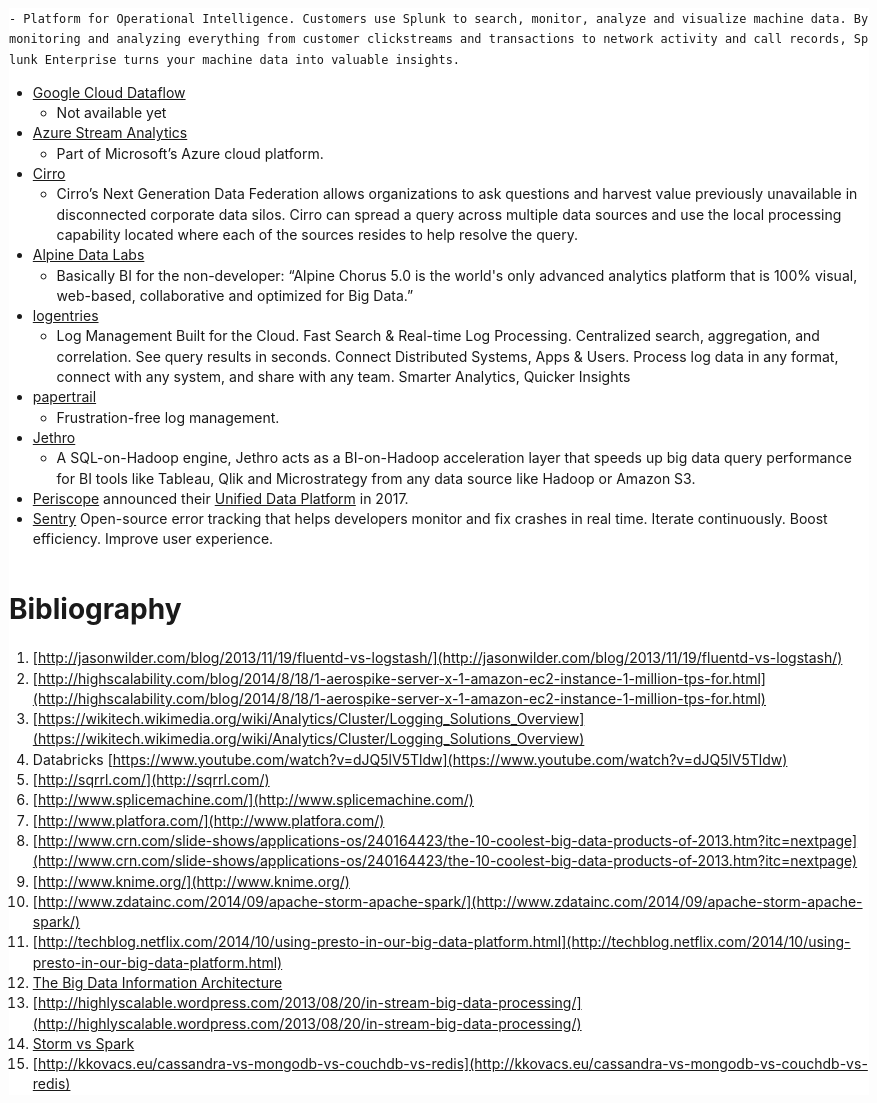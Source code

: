     - Platform for Operational Intelligence. Customers use Splunk to search, monitor, analyze and visualize machine data. By monitoring and analyzing everything from customer clickstreams and transactions to network activity and call records, Splunk Enterprise turns your machine data into valuable insights.
- [Google Cloud Dataflow](http://googlecloudplatform.blogspot.com/2014/06/sneak-peek-google-cloud-dataflow-a-cloud-native-data-processing-service.html)
    - Not available yet
- [Azure Stream Analytics](https://gigaom.com/2014/10/29/microsoft-adds-stream-processing-and-pipeline-tools-to-azure/)
    - Part of Microsoft’s Azure cloud platform.
- [Cirro](http://www.cirro.com/)
    - Cirro’s Next Generation Data Federation allows organizations to ask questions and harvest value previously unavailable in disconnected corporate data silos. Cirro can spread a query across multiple data sources and use the local processing capability located where each of the sources resides to help resolve the query.
- [Alpine Data Labs](http://alpinenow.com/)
    - Basically BI for the non-developer: “Alpine Chorus 5.0 is the world's only advanced analytics platform that is 100% visual, web-based, collaborative and optimized for Big Data.”
- [logentries](https://logentries.com/)
    - Log Management Built for the Cloud. Fast Search & Real-time Log Processing. Centralized search, aggregation, and correlation. See query results in seconds. Connect Distributed Systems, Apps & Users. Process log data in any format, connect with any system, and share with any team. Smarter Analytics, Quicker Insights
- [papertrail](https://papertrailapp.com/)
    - Frustration-free log management.
- [Jethro](https://jethro.io/)
    - A SQL-on-Hadoop engine, Jethro acts as a BI-on-Hadoop acceleration layer that speeds up big data query performance for BI tools like Tableau, Qlik and Microstrategy from any data source like Hadoop or Amazon S3.
- [Periscope](https://www.periscopedata.com/blog) announced their [Unified Data Platform](https://www.periscopedata.com/blog/unified-data-platform) in 2017.
- [Sentry](https://sentry.io/welcome/) Open-source error tracking that helps developers monitor and fix crashes in real time. Iterate continuously. Boost efficiency. Improve user experience.

# Bibliography

1. [http://jasonwilder.com/blog/2013/11/19/fluentd-vs-logstash/](http://jasonwilder.com/blog/2013/11/19/fluentd-vs-logstash/)
2. [http://highscalability.com/blog/2014/8/18/1-aerospike-server-x-1-amazon-ec2-instance-1-million-tps-for.html](http://highscalability.com/blog/2014/8/18/1-aerospike-server-x-1-amazon-ec2-instance-1-million-tps-for.html)
3. [https://wikitech.wikimedia.org/wiki/Analytics/Cluster/Logging_Solutions_Overview](https://wikitech.wikimedia.org/wiki/Analytics/Cluster/Logging_Solutions_Overview)
4. Databricks [https://www.youtube.com/watch?v=dJQ5lV5Tldw](https://www.youtube.com/watch?v=dJQ5lV5Tldw)
5. [http://sqrrl.com/](http://sqrrl.com/)
6. [http://www.splicemachine.com/](http://www.splicemachine.com/)
7. [http://www.platfora.com/](http://www.platfora.com/)
8. [http://www.crn.com/slide-shows/applications-os/240164423/the-10-coolest-big-data-products-of-2013.htm?itc=nextpage](http://www.crn.com/slide-shows/applications-os/240164423/the-10-coolest-big-data-products-of-2013.htm?itc=nextpage)
9. [http://www.knime.org/](http://www.knime.org/)
10. [http://www.zdatainc.com/2014/09/apache-storm-apache-spark/](http://www.zdatainc.com/2014/09/apache-storm-apache-spark/)
11. [http://techblog.netflix.com/2014/10/using-presto-in-our-big-data-platform.html](http://techblog.netflix.com/2014/10/using-presto-in-our-big-data-platform.html)
12. [The Big Data Information Architecture](http://insideanalysis.com/wp-content/uploads/2014/07/BDIAReportFINAL.pdf)
13. [http://highlyscalable.wordpress.com/2013/08/20/in-stream-big-data-processing/](http://highlyscalable.wordpress.com/2013/08/20/in-stream-big-data-processing/)
14. [Storm vs Spark](http://www.zdatainc.com/2014/09/apache-storm-apache-spark/)
15. [http://kkovacs.eu/cassandra-vs-mongodb-vs-couchdb-vs-redis](http://kkovacs.eu/cassandra-vs-mongodb-vs-couchdb-vs-redis)